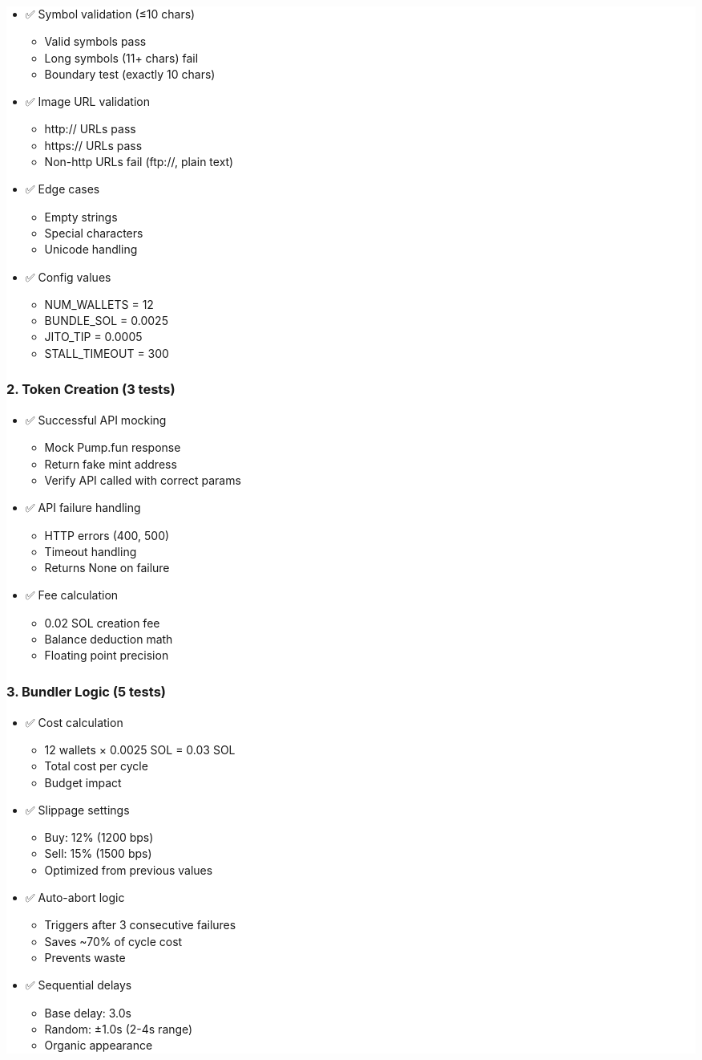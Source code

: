 - ✅ Symbol validation (≤10 chars)
  - Valid symbols pass
  - Long symbols (11+ chars) fail
  - Boundary test (exactly 10 chars)
  
- ✅ Image URL validation
  - http:// URLs pass
  - https:// URLs pass
  - Non-http URLs fail (ftp://, plain text)
  
- ✅ Edge cases
  - Empty strings
  - Special characters
  - Unicode handling
  
- ✅ Config values
  - NUM_WALLETS = 12
  - BUNDLE_SOL = 0.0025
  - JITO_TIP = 0.0005
  - STALL_TIMEOUT = 300

### **2. Token Creation (3 tests)**
- ✅ Successful API mocking
  - Mock Pump.fun response
  - Return fake mint address
  - Verify API called with correct params
  
- ✅ API failure handling
  - HTTP errors (400, 500)
  - Timeout handling
  - Returns None on failure
  
- ✅ Fee calculation
  - 0.02 SOL creation fee
  - Balance deduction math
  - Floating point precision

### **3. Bundler Logic (5 tests)**
- ✅ Cost calculation
  - 12 wallets × 0.0025 SOL = 0.03 SOL
  - Total cost per cycle
  - Budget impact
  
- ✅ Slippage settings
  - Buy: 12% (1200 bps)
  - Sell: 15% (1500 bps)
  - Optimized from previous values
  
- ✅ Auto-abort logic
  - Triggers after 3 consecutive failures
  - Saves ~70% of cycle cost
  - Prevents waste
  
- ✅ Sequential delays
  - Base delay: 3.0s
  - Random: ±1.0s (2-4s range)
  - Organic appearance
  